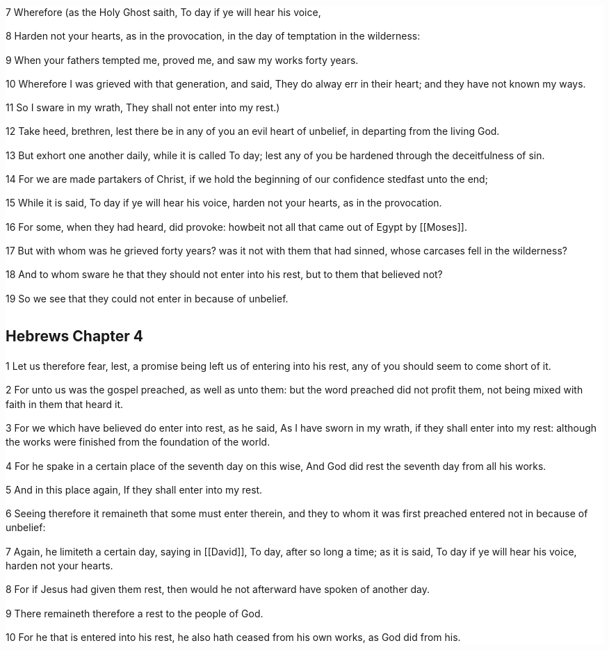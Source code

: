 7 Wherefore (as the Holy Ghost saith, To day if ye will hear his voice,

8 Harden not your hearts, as in the provocation, in the day of temptation in the wilderness:

9 When your fathers tempted me, proved me, and saw my works forty years.

10 Wherefore I was grieved with that generation, and said, They do alway err in their heart; and they have not known my ways.

11 So I sware in my wrath, They shall not enter into my rest.)

12 Take heed, brethren, lest there be in any of you an evil heart of unbelief, in departing from the living God.

13 But exhort one another daily, while it is called To day; lest any of you be hardened through the deceitfulness of sin.

14 For we are made partakers of Christ, if we hold the beginning of our confidence stedfast unto the end;

15 While it is said, To day if ye will hear his voice, harden not your hearts, as in the provocation.

16 For some, when they had heard, did provoke: howbeit not all that came out of Egypt by [[Moses]].

17 But with whom was he grieved forty years? was it not with them that had sinned, whose carcases fell in the wilderness?

18 And to whom sware he that they should not enter into his rest, but to them that believed not?

19 So we see that they could not enter in because of unbelief.


## Hebrews Chapter 4

1 Let us therefore fear, lest, a promise being left us of entering into his rest, any of you should seem to come short of it.

2 For unto us was the gospel preached, as well as unto them: but the word preached did not profit them, not being mixed with faith in them that heard it.

3 For we which have believed do enter into rest, as he said, As I have sworn in my wrath, if they shall enter into my rest: although the works were finished from the foundation of the world.

4 For he spake in a certain place of the seventh day on this wise, And God did rest the seventh day from all his works.

5 And in this place again, If they shall enter into my rest.

6 Seeing therefore it remaineth that some must enter therein, and they to whom it was first preached entered not in because of unbelief:

7 Again, he limiteth a certain day, saying in [[David]], To day, after so long a time; as it is said, To day if ye will hear his voice, harden not your hearts.

8 For if Jesus had given them rest, then would he not afterward have spoken of another day.

9 There remaineth therefore a rest to the people of God.

10 For he that is entered into his rest, he also hath ceased from his own works, as God did from his.
